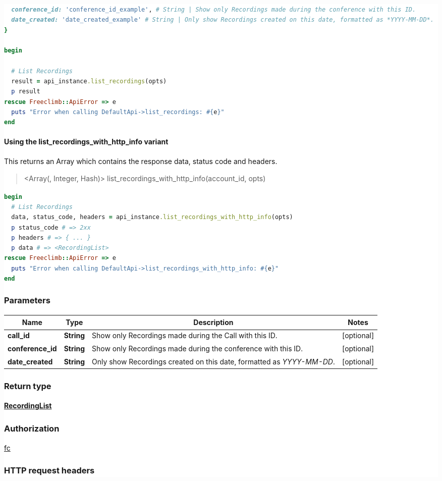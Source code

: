 ```ruby
  conference_id: 'conference_id_example', # String | Show only Recordings made during the conference with this ID.
  date_created: 'date_created_example' # String | Only show Recordings created on this date, formatted as *YYYY-MM-DD*.
}

begin

  # List Recordings
  result = api_instance.list_recordings(opts)
  p result
rescue Freeclimb::ApiError => e
  puts "Error when calling DefaultApi->list_recordings: #{e}"
end
```

#### Using the list_recordings_with_http_info variant

This returns an Array which contains the response data, status code and headers.

> <Array(<RecordingList>, Integer, Hash)> list_recordings_with_http_info(account_id, opts)

```ruby
begin
  # List Recordings
  data, status_code, headers = api_instance.list_recordings_with_http_info(opts)
  p status_code # => 2xx
  p headers # => { ... }
  p data # => <RecordingList>
rescue Freeclimb::ApiError => e
  puts "Error when calling DefaultApi->list_recordings_with_http_info: #{e}"
end
```

### Parameters

| Name | Type | Description | Notes |
| ---- | ---- | ----------- | ----- |
| **call_id** | **String** | Show only Recordings made during the Call with this ID. | [optional] |
| **conference_id** | **String** | Show only Recordings made during the conference with this ID. | [optional] |
| **date_created** | **String** | Only show Recordings created on this date, formatted as *YYYY-MM-DD*. | [optional] |


### Return type

[**RecordingList**](RecordingList.md)

### Authorization

[fc](../README.md#fc)

### HTTP request headers
